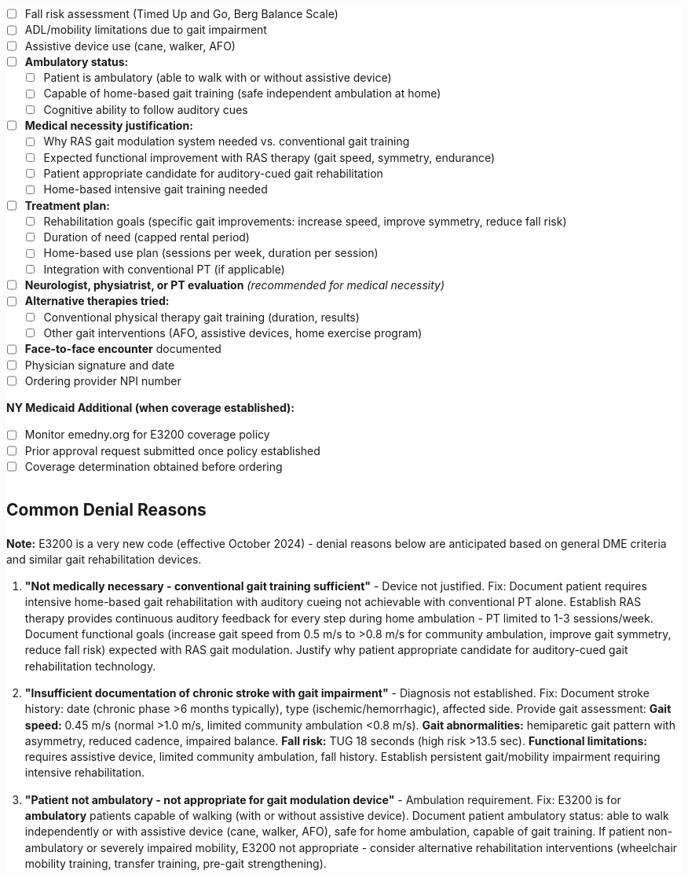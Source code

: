   - [ ] Fall risk assessment (Timed Up and Go, Berg Balance Scale)
  - [ ] ADL/mobility limitations due to gait impairment
  - [ ] Assistive device use (cane, walker, AFO)
- [ ] **Ambulatory status:**
  - [ ] Patient is ambulatory (able to walk with or without assistive device)
  - [ ] Capable of home-based gait training (safe independent ambulation at home)
  - [ ] Cognitive ability to follow auditory cues
- [ ] **Medical necessity justification:**
  - [ ] Why RAS gait modulation system needed vs. conventional gait training
  - [ ] Expected functional improvement with RAS therapy (gait speed, symmetry, endurance)
  - [ ] Patient appropriate candidate for auditory-cued gait rehabilitation
  - [ ] Home-based intensive gait training needed
- [ ] **Treatment plan:**
  - [ ] Rehabilitation goals (specific gait improvements: increase speed, improve symmetry, reduce fall risk)
  - [ ] Duration of need (capped rental period)
  - [ ] Home-based use plan (sessions per week, duration per session)
  - [ ] Integration with conventional PT (if applicable)
- [ ] **Neurologist, physiatrist, or PT evaluation** *(recommended for medical necessity)*
- [ ] **Alternative therapies tried:**
  - [ ] Conventional physical therapy gait training (duration, results)
  - [ ] Other gait interventions (AFO, assistive devices, home exercise program)
- [ ] **Face-to-face encounter** documented
- [ ] Physician signature and date
- [ ] Ordering provider NPI number

**NY Medicaid Additional (when coverage established):**
- [ ] Monitor emedny.org for E3200 coverage policy
- [ ] Prior approval request submitted once policy established
- [ ] Coverage determination obtained before ordering

## Common Denial Reasons

**Note:** E3200 is a very new code (effective October 2024) - denial reasons below are anticipated based on general DME criteria and similar gait rehabilitation devices.

1. **"Not medically necessary - conventional gait training sufficient"** - Device not justified. Fix: Document patient requires intensive home-based gait rehabilitation with auditory cueing not achievable with conventional PT alone. Establish RAS therapy provides continuous auditory feedback for every step during home ambulation - PT limited to 1-3 sessions/week. Document functional goals (increase gait speed from 0.5 m/s to >0.8 m/s for community ambulation, improve gait symmetry, reduce fall risk) expected with RAS gait modulation. Justify why patient appropriate candidate for auditory-cued gait rehabilitation technology.

2. **"Insufficient documentation of chronic stroke with gait impairment"** - Diagnosis not established. Fix: Document stroke history: date (chronic phase >6 months typically), type (ischemic/hemorrhagic), affected side. Provide gait assessment: **Gait speed:** 0.45 m/s (normal >1.0 m/s, limited community ambulation <0.8 m/s). **Gait abnormalities:** hemiparetic gait pattern with asymmetry, reduced cadence, impaired balance. **Fall risk:** TUG 18 seconds (high risk >13.5 sec). **Functional limitations:** requires assistive device, limited community ambulation, fall history. Establish persistent gait/mobility impairment requiring intensive rehabilitation.

3. **"Patient not ambulatory - not appropriate for gait modulation device"** - Ambulation requirement. Fix: E3200 is for **ambulatory** patients capable of walking (with or without assistive device). Document patient ambulatory status: able to walk independently or with assistive device (cane, walker, AFO), safe for home ambulation, capable of gait training. If patient non-ambulatory or severely impaired mobility, E3200 not appropriate - consider alternative rehabilitation interventions (wheelchair mobility training, transfer training, pre-gait strengthening).
